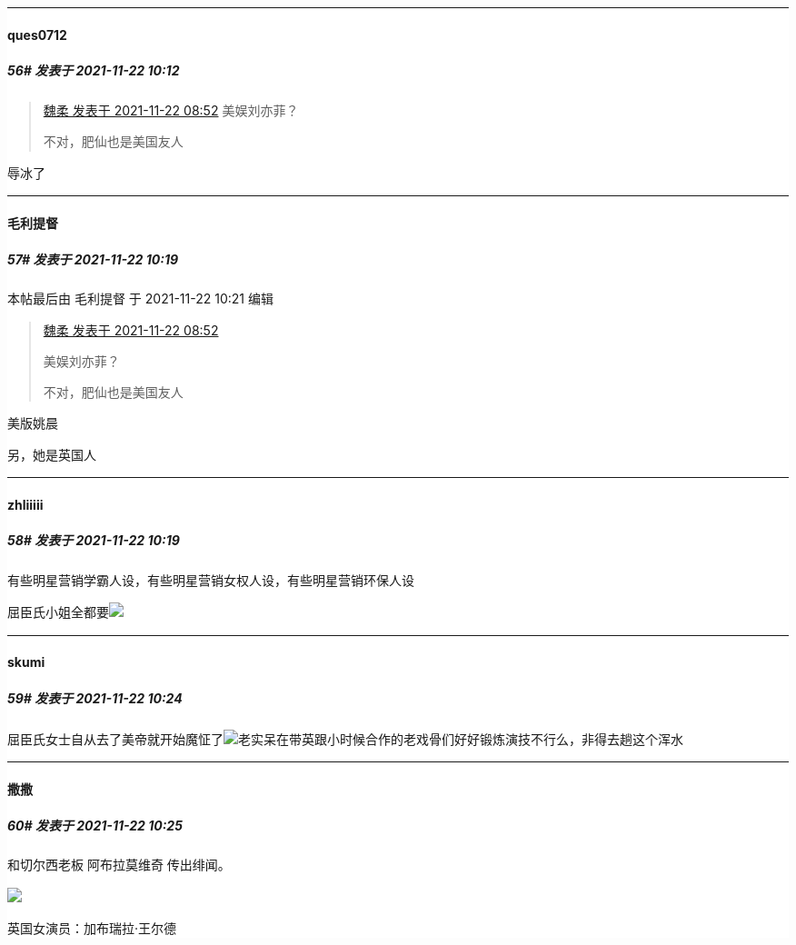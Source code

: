 *****

####  ques0712  
##### 56#       发表于 2021-11-22 10:12

<blockquote><a href="httphttps://bbs.saraba1st.com/2b/forum.php?mod=redirect&amp;goto=findpost&amp;pid=53645342&amp;ptid=2038744" target="_blank">魏柔 发表于 2021-11-22 08:52</a>
美娱刘亦菲？

不对，肥仙也是美国友人</blockquote>
辱冰了

*****

####  毛利提督  
##### 57#       发表于 2021-11-22 10:19

 本帖最后由 毛利提督 于 2021-11-22 10:21 编辑 
<blockquote><a href="httphttps://bbs.saraba1st.com/2b/forum.php?mod=redirect&amp;goto=findpost&amp;pid=53645342&amp;ptid=2038744" target="_blank">魏柔 发表于 2021-11-22 08:52</a>

美娱刘亦菲？

不对，肥仙也是美国友人</blockquote>
美版姚晨

另，她是英国人

*****

####  zhliiiii  
##### 58#       发表于 2021-11-22 10:19

有些明星营销学霸人设，有些明星营销女权人设，有些明星营销环保人设

屈臣氏小姐全都要<img src="https://static.saraba1st.com/image/smiley/face2017/067.png" referrerpolicy="no-referrer">

*****

####  skumi  
##### 59#       发表于 2021-11-22 10:24

屈臣氏女士自从去了美帝就开始魔怔了<img src="https://static.saraba1st.com/image/smiley/face2017/033.png" referrerpolicy="no-referrer">老实呆在带英跟小时候合作的老戏骨们好好锻炼演技不行么，非得去趟这个浑水

*****

####  撒撒  
##### 60#       发表于 2021-11-22 10:25

和切尔西老板 阿布拉莫维奇 传出绯闻。

<img src="https://s3.bmp.ovh/imgs/2021/11/257620e64640e5eb.jpeg" referrerpolicy="no-referrer">

英国女演员：加布瑞拉·王尔德

